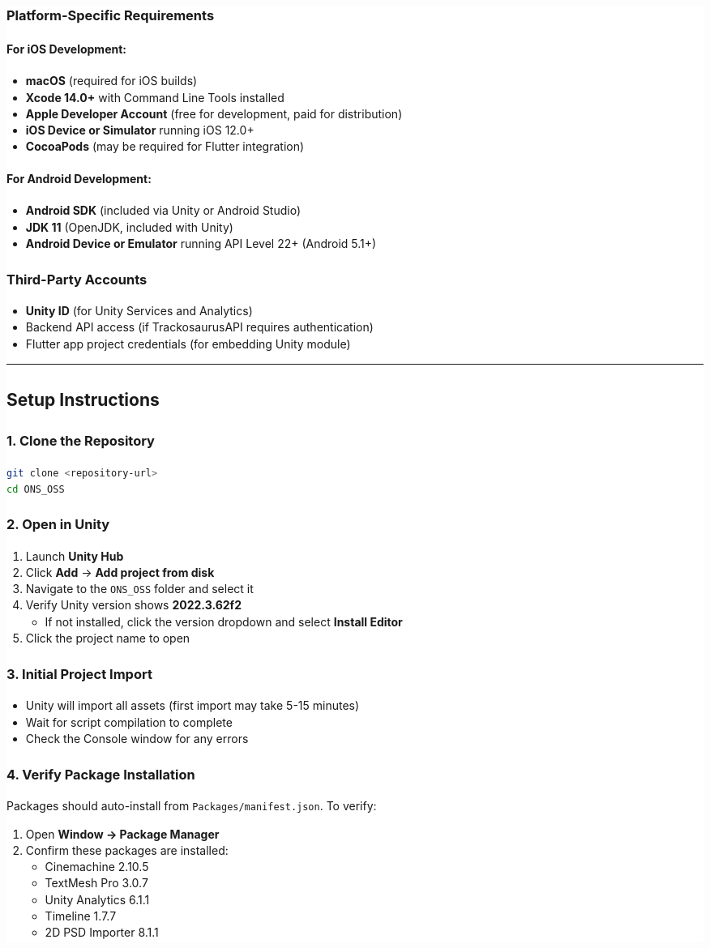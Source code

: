 ### Platform-Specific Requirements

#### For iOS Development:
- **macOS** (required for iOS builds)
- **Xcode 14.0+** with Command Line Tools installed
- **Apple Developer Account** (free for development, paid for distribution)
- **iOS Device or Simulator** running iOS 12.0+
- **CocoaPods** (may be required for Flutter integration)

#### For Android Development:
- **Android SDK** (included via Unity or Android Studio)
- **JDK 11** (OpenJDK, included with Unity)
- **Android Device or Emulator** running API Level 22+ (Android 5.1+)

### Third-Party Accounts

- **Unity ID** (for Unity Services and Analytics)
- Backend API access (if TrackosaurusAPI requires authentication)
- Flutter app project credentials (for embedding Unity module)

---

## Setup Instructions

### 1. Clone the Repository

```bash
git clone <repository-url>
cd ONS_OSS
```

### 2. Open in Unity

1. Launch **Unity Hub**
2. Click **Add** → **Add project from disk**
3. Navigate to the `ONS_OSS` folder and select it
4. Verify Unity version shows **2022.3.62f2**
   - If not installed, click the version dropdown and select **Install Editor**
5. Click the project name to open

### 3. Initial Project Import

- Unity will import all assets (first import may take 5-15 minutes)
- Wait for script compilation to complete
- Check the Console window for any errors

### 4. Verify Package Installation

Packages should auto-install from `Packages/manifest.json`. To verify:

1. Open **Window → Package Manager**
2. Confirm these packages are installed:
   - Cinemachine 2.10.5
   - TextMesh Pro 3.0.7
   - Unity Analytics 6.1.1
   - Timeline 1.7.7
   - 2D PSD Importer 8.1.1
